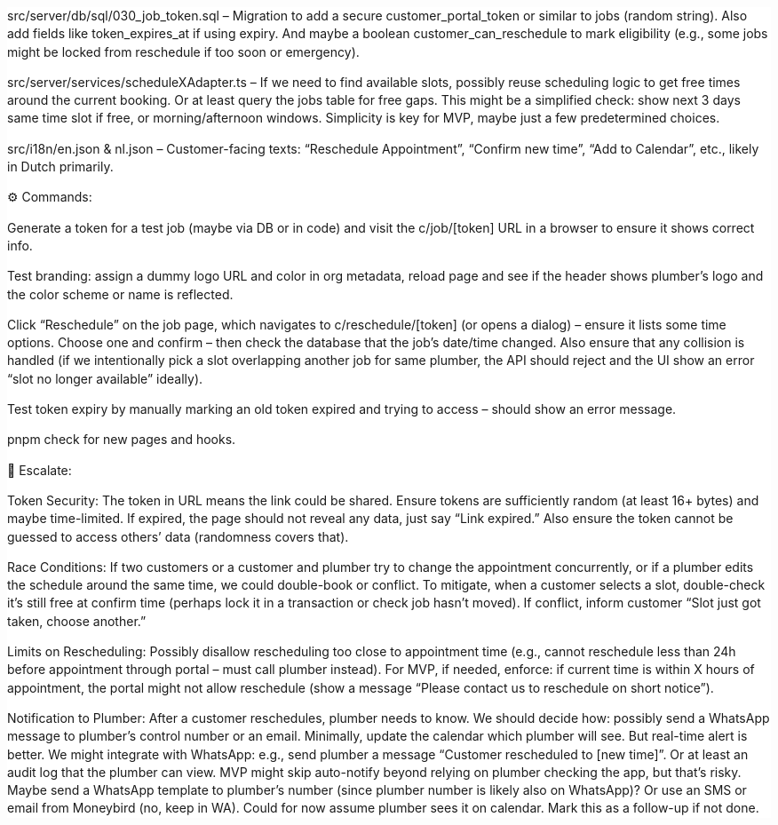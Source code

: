 src/server/db/sql/030_job_token.sql – Migration to add a secure customer_portal_token or similar to jobs (random string). Also add fields like token_expires_at if using expiry. And maybe a boolean customer_can_reschedule to mark eligibility (e.g., some jobs might be locked from reschedule if too soon or emergency).

src/server/services/scheduleXAdapter.ts – If we need to find available slots, possibly reuse scheduling logic to get free times around the current booking. Or at least query the jobs table for free gaps. This might be a simplified check: show next 3 days same time slot if free, or morning/afternoon windows. Simplicity is key for MVP, maybe just a few predetermined choices.

src/i18n/en.json & nl.json – Customer-facing texts: “Reschedule Appointment”, “Confirm new time”, “Add to Calendar”, etc., likely in Dutch primarily.

⚙️ Commands:

Generate a token for a test job (maybe via DB or in code) and visit the c/job/[token] URL in a browser to ensure it shows correct info.

Test branding: assign a dummy logo URL and color in org metadata, reload page and see if the header shows plumber’s logo and the color scheme or name is reflected.

Click “Reschedule” on the job page, which navigates to c/reschedule/[token] (or opens a dialog) – ensure it lists some time options. Choose one and confirm – then check the database that the job’s date/time changed. Also ensure that any collision is handled (if we intentionally pick a slot overlapping another job for same plumber, the API should reject and the UI show an error “slot no longer available” ideally).

Test token expiry by manually marking an old token expired and trying to access – should show an error message.

pnpm check for new pages and hooks.

🚨 Escalate:

Token Security: The token in URL means the link could be shared. Ensure tokens are sufficiently random (at least 16+ bytes) and maybe time-limited. If expired, the page should not reveal any data, just say “Link expired.” Also ensure the token cannot be guessed to access others’ data (randomness covers that).

Race Conditions: If two customers or a customer and plumber try to change the appointment concurrently, or if a plumber edits the schedule around the same time, we could double-book or conflict. To mitigate, when a customer selects a slot, double-check it’s still free at confirm time (perhaps lock it in a transaction or check job hasn’t moved). If conflict, inform customer “Slot just got taken, choose another.”

Limits on Rescheduling: Possibly disallow rescheduling too close to appointment time (e.g., cannot reschedule less than 24h before appointment through portal – must call plumber instead). For MVP, if needed, enforce: if current time is within X hours of appointment, the portal might not allow reschedule (show a message “Please contact us to reschedule on short notice”).

Notification to Plumber: After a customer reschedules, plumber needs to know. We should decide how: possibly send a WhatsApp message to plumber’s control number or an email. Minimally, update the calendar which plumber will see. But real-time alert is better. We might integrate with WhatsApp: e.g., send plumber a message “Customer rescheduled to [new time]”. Or at least an audit log that the plumber can view. MVP might skip auto-notify beyond relying on plumber checking the app, but that’s risky. Maybe send a WhatsApp template to plumber’s number (since plumber number is likely also on WhatsApp)? Or use an SMS or email from Moneybird (no, keep in WA). Could for now assume plumber sees it on calendar. Mark this as a follow-up if not done.
